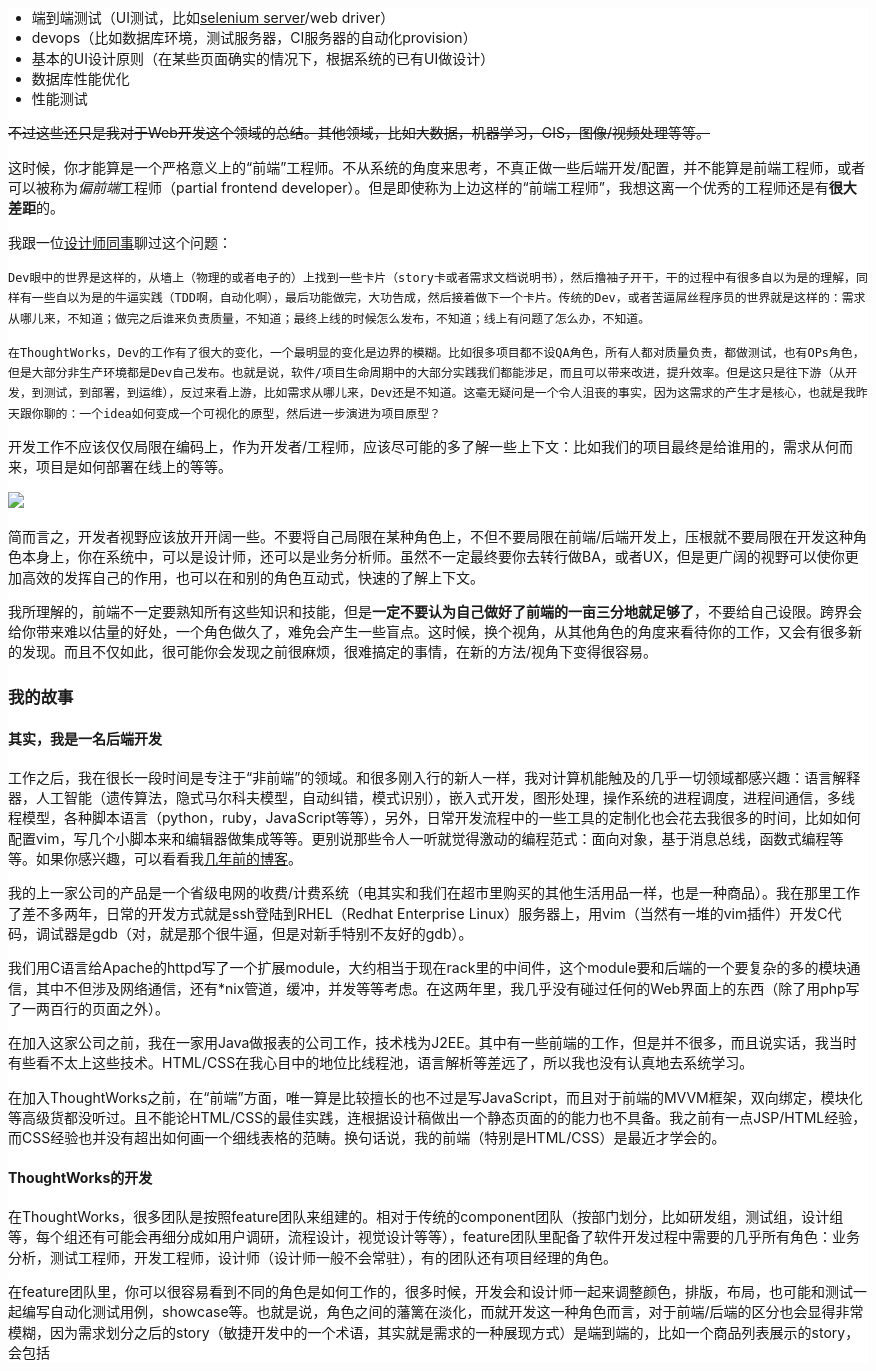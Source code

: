 - 端到端测试（UI测试，比如[selenium server](http://www.seleniumhq.org/)/web driver）
- devops（比如数据库环境，测试服务器，CI服务器的自动化provision）
- 基本的UI设计原则（在某些页面确实的情况下，根据系统的已有UI做设计）
- 数据库性能优化
- 性能测试

~~不过这些还只是我对于Web开发这个领域的总结。其他领域，比如大数据，机器学习，GIS，图像/视频处理等等。~~

这时候，你才能算是一个严格意义上的“前端”工程师。不从系统的角度来思考，不真正做一些后端开发/配置，并不能算是前端工程师，或者可以被称为*偏前端*工程师（partial frontend developer）。但是即使称为上边这样的“前端工程师”，我想这离一个优秀的工程师还是有**很大差距**的。

我跟一位[设计师同事](http://www.caicaiwan.com/)聊过这个问题：

`Dev眼中的世界是这样的，从墙上（物理的或者电子的）上找到一些卡片（story卡或者需求文档说明书），然后撸袖子开干，干的过程中有很多自以为是的理解，同样有一些自以为是的牛逼实践（TDD啊，自动化啊），最后功能做完，大功告成，然后接着做下一个卡片。传统的Dev，或者苦逼屌丝程序员的世界就是这样的：需求从哪儿来，不知道；做完之后谁来负责质量，不知道；最终上线的时候怎么发布，不知道；线上有问题了怎么办，不知道。`

`在ThoughtWorks，Dev的工作有了很大的变化，一个最明显的变化是边界的模糊。比如很多项目都不设QA角色，所有人都对质量负责，都做测试，也有OPs角色，但是大部分非生产环境都是Dev自己发布。也就是说，软件/项目生命周期中的大部分实践我们都能涉足，而且可以带来改进，提升效率。但是这只是往下游（从开发，到测试，到部署，到运维），反过来看上游，比如需求从哪儿来，Dev还是不知道。这毫无疑问是一个令人沮丧的事实，因为这需求的产生才是核心，也就是我昨天跟你聊的：一个idea如何变成一个可视化的原型，然后进一步演进为项目原型？`

开发工作不应该仅仅局限在编码上，作为开发者/工程师，应该尽可能的多了解一些上下文：比如我们的项目最终是给谁用的，需求从何而来，项目是如何部署在线上的等等。

![](/file/img/tool/march/0330/402.png)

简而言之，开发者视野应该放开开阔一些。不要将自己局限在某种角色上，不但不要局限在前端/后端开发上，压根就不要局限在开发这种角色本身上，你在系统中，可以是设计师，还可以是业务分析师。虽然不一定最终要你去转行做BA，或者UX，但是更广阔的视野可以使你更加高效的发挥自己的作用，也可以在和别的角色互动式，快速的了解上下文。

我所理解的，前端不一定要熟知所有这些知识和技能，但是**一定不要认为自己做好了前端的一亩三分地就足够了**，不要给自己设限。跨界会给你带来难以估量的好处，一个角色做久了，难免会产生一些盲点。这时候，换个视角，从其他角色的角度来看待你的工作，又会有很多新的发现。而且不仅如此，很可能你会发现之前很麻烦，很难搞定的事情，在新的方法/视角下变得很容易。

### 我的故事

#### 其实，我是一名后端开发

工作之后，我在很长一段时间是专注于“非前端”的领域。和很多刚入行的新人一样，我对计算机能触及的几乎一切领域都感兴趣：语言解释器，人工智能（遗传算法，隐式马尔科夫模型，自动纠错，模式识别），嵌入式开发，图形处理，操作系统的进程调度，进程间通信，多线程模型，各种脚本语言（python，ruby，JavaScript等等），另外，日常开发流程中的一些工具的定制化也会花去我很多的时间，比如如何配置vim，写几个小脚本来和编辑器做集成等等。更别说那些令人一听就觉得激动的编程范式：面向对象，基于消息总线，函数式编程等等。如果你感兴趣，可以看看我[几年前的博客](http://abruzzi.iteye.com/)。

我的上一家公司的产品是一个省级电网的收费/计费系统（电其实和我们在超市里购买的其他生活用品一样，也是一种商品）。我在那里工作了差不多两年，日常的开发方式就是ssh登陆到RHEL（Redhat Enterprise Linux）服务器上，用vim（当然有一堆的vim插件）开发C代码，调试器是gdb（对，就是那个很牛逼，但是对新手特别不友好的gdb）。

我们用C语言给Apache的httpd写了一个扩展module，大约相当于现在rack里的中间件，这个module要和后端的一个要复杂的多的模块通信，其中不但涉及网络通信，还有*nix管道，缓冲，并发等等考虑。在这两年里，我几乎没有碰过任何的Web界面上的东西（除了用php写了一两百行的页面之外）。

在加入这家公司之前，我在一家用Java做报表的公司工作，技术栈为J2EE。其中有一些前端的工作，但是并不很多，而且说实话，我当时有些看不太上这些技术。HTML/CSS在我心目中的地位比线程池，语言解析等差远了，所以我也没有认真地去系统学习。

在加入ThoughtWorks之前，在“前端”方面，唯一算是比较擅长的也不过是写JavaScript，而且对于前端的MVVM框架，双向绑定，模块化等高级货都没听过。且不能论HTML/CSS的最佳实践，连根据设计稿做出一个静态页面的的能力也不具备。我之前有一点JSP/HTML经验，而CSS经验也并没有超出如何画一个细线表格的范畴。换句话说，我的前端（特别是HTML/CSS）是最近才学会的。

#### ThoughtWorks的开发

在ThoughtWorks，很多团队是按照feature团队来组建的。相对于传统的component团队（按部门划分，比如研发组，测试组，设计组等，每个组还有可能会再细分成如用户调研，流程设计，视觉设计等等），feature团队里配备了软件开发过程中需要的几乎所有角色：业务分析，测试工程师，开发工程师，设计师（设计师一般不会常驻），有的团队还有项目经理的角色。

在feature团队里，你可以很容易看到不同的角色是如何工作的，很多时候，开发会和设计师一起来调整颜色，排版，布局，也可能和测试一起编写自动化测试用例，showcase等。也就是说，角色之间的藩篱在淡化，而就开发这一种角色而言，对于前端/后端的区分也会显得非常模糊，因为需求划分之后的story（敏捷开发中的一个术语，其实就是需求的一种展现方式）是端到端的，比如一个商品列表展示的story，会包括
